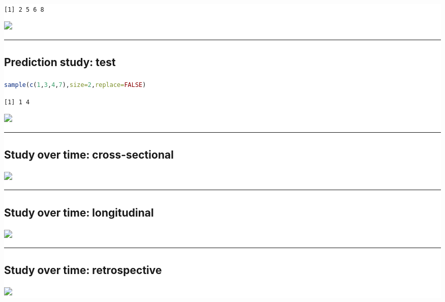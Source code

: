 ```
[1] 2 5 6 8
```



<img class=center src=../../assets/img/where/Slide04.jpg height='350'/>

---
## Prediction study: test 

```r
sample(c(1,3,4,7),size=2,replace=FALSE)
```

```
[1] 1 4
```


<img class=center src=../../assets/img/where/Slide08.jpg height='350'/>

---
## Study over time: cross-sectional 

<img class=center src=../../assets/img/where/Slide09.jpg height='350'/>

---
## Study over time: longitudinal 

<img class=center src=../../assets/img/where/Slide10.jpg height='350'/>

---
## Study over time: retrospective 
<img class=center src=../../assets/img/where/Slide11.jpg height='350'/>


